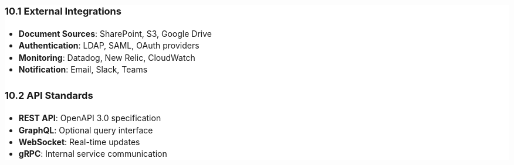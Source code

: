 ### 10.1 External Integrations
- **Document Sources**: SharePoint, S3, Google Drive
- **Authentication**: LDAP, SAML, OAuth providers
- **Monitoring**: Datadog, New Relic, CloudWatch
- **Notification**: Email, Slack, Teams

### 10.2 API Standards
- **REST API**: OpenAPI 3.0 specification
- **GraphQL**: Optional query interface
- **WebSocket**: Real-time updates
- **gRPC**: Internal service communication